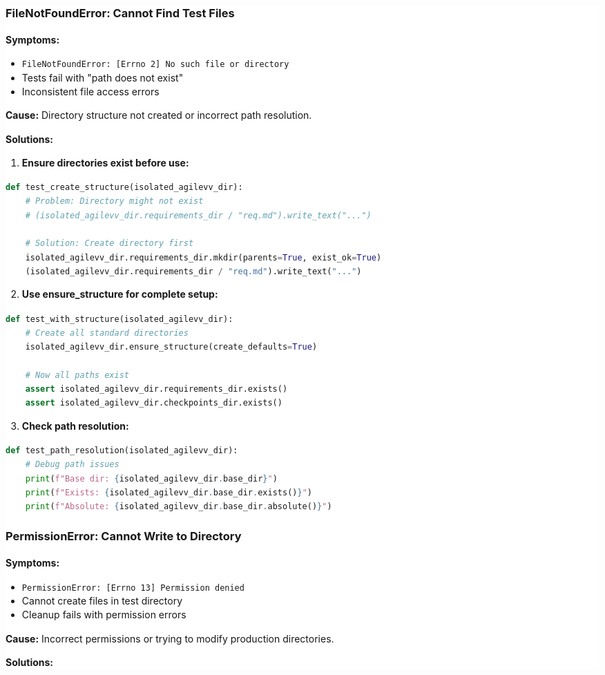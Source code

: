### FileNotFoundError: Cannot Find Test Files

**Symptoms:**

- `FileNotFoundError: [Errno 2] No such file or directory`
- Tests fail with "path does not exist"
- Inconsistent file access errors

**Cause:** Directory structure not created or incorrect path resolution.

**Solutions:**

1. **Ensure directories exist before use:**

```python
def test_create_structure(isolated_agilevv_dir):
    # Problem: Directory might not exist
    # (isolated_agilevv_dir.requirements_dir / "req.md").write_text("...")

    # Solution: Create directory first
    isolated_agilevv_dir.requirements_dir.mkdir(parents=True, exist_ok=True)
    (isolated_agilevv_dir.requirements_dir / "req.md").write_text("...")
```

2. **Use ensure_structure for complete setup:**

```python
def test_with_structure(isolated_agilevv_dir):
    # Create all standard directories
    isolated_agilevv_dir.ensure_structure(create_defaults=True)

    # Now all paths exist
    assert isolated_agilevv_dir.requirements_dir.exists()
    assert isolated_agilevv_dir.checkpoints_dir.exists()
```

3. **Check path resolution:**

```python
def test_path_resolution(isolated_agilevv_dir):
    # Debug path issues
    print(f"Base dir: {isolated_agilevv_dir.base_dir}")
    print(f"Exists: {isolated_agilevv_dir.base_dir.exists()}")
    print(f"Absolute: {isolated_agilevv_dir.base_dir.absolute()}")
```

### PermissionError: Cannot Write to Directory

**Symptoms:**

- `PermissionError: [Errno 13] Permission denied`
- Cannot create files in test directory
- Cleanup fails with permission errors

**Cause:** Incorrect permissions or trying to modify production directories.

**Solutions:**
